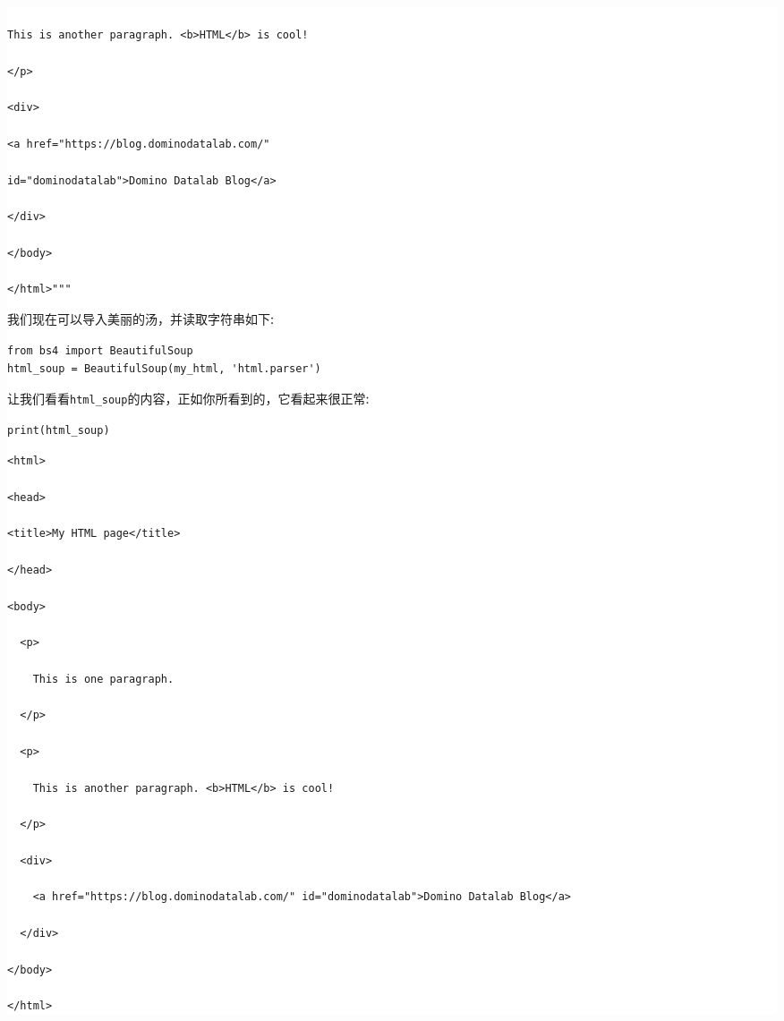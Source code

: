 ```

This is another paragraph. <b>HTML</b> is cool!

</p>

<div>

<a href="https://blog.dominodatalab.com/"

id="dominodatalab">Domino Datalab Blog</a>

</div>

</body>

</html>"""

```

我们现在可以导入美丽的汤，并读取字符串如下:

```
from bs4 import BeautifulSoup
html_soup = BeautifulSoup(my_html, 'html.parser')
```

让我们看看`html_soup`的内容，正如你所看到的，它看起来很正常:

```
print(html_soup)
```

```
<html>

<head>

<title>My HTML page</title>

</head>

<body>

  <p>

    This is one paragraph.

  </p>

  <p>

    This is another paragraph. <b>HTML</b> is cool!

  </p>

  <div>

    <a href="https://blog.dominodatalab.com/" id="dominodatalab">Domino Datalab Blog</a>

  </div>

</body>

</html>
```

